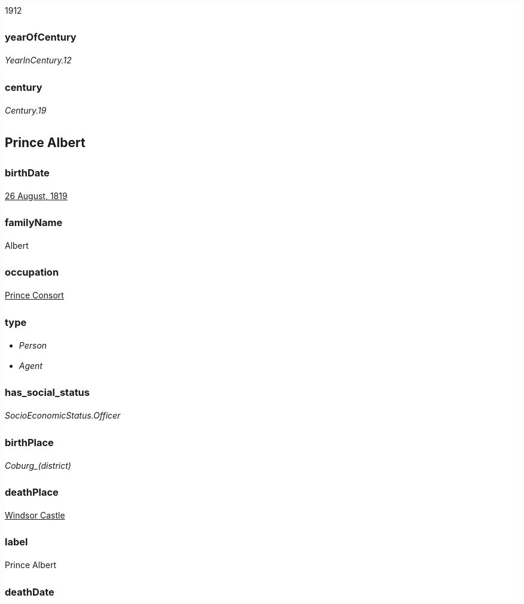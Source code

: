 
1912

### yearOfCentury


*YearInCentury.12*

### century


*Century.19*

## Prince Albert

### birthDate


[26 August, 1819](#26-August-1819)

### familyName


Albert

### occupation


[Prince Consort](#Prince-Consort)

### type

 - *Person*

 - *Agent*

### has_social_status


*SocioEconomicStatus.Officer*

### birthPlace


*Coburg_(district)*

### deathPlace


[Windsor Castle](#Windsor-Castle)

### label


Prince Albert

### deathDate
